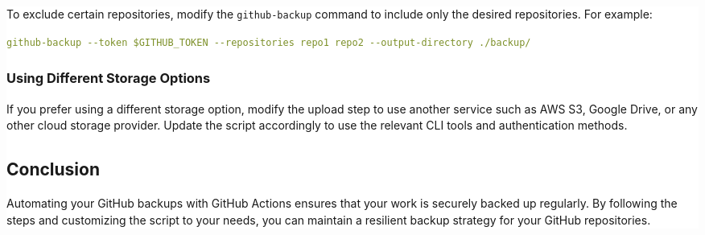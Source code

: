 To exclude certain repositories, modify the `github-backup` command to include only the desired repositories. For example:
```yaml
github-backup --token $GITHUB_TOKEN --repositories repo1 repo2 --output-directory ./backup/
```

### Using Different Storage Options

If you prefer using a different storage option, modify the upload step to use another service such as AWS S3, Google Drive, or any other cloud storage provider. Update the script accordingly to use the relevant CLI tools and authentication methods.

## Conclusion

Automating your GitHub backups with GitHub Actions ensures that your work is securely backed up regularly. By following the steps and customizing the script to your needs, you can maintain a resilient backup strategy for your GitHub repositories.
